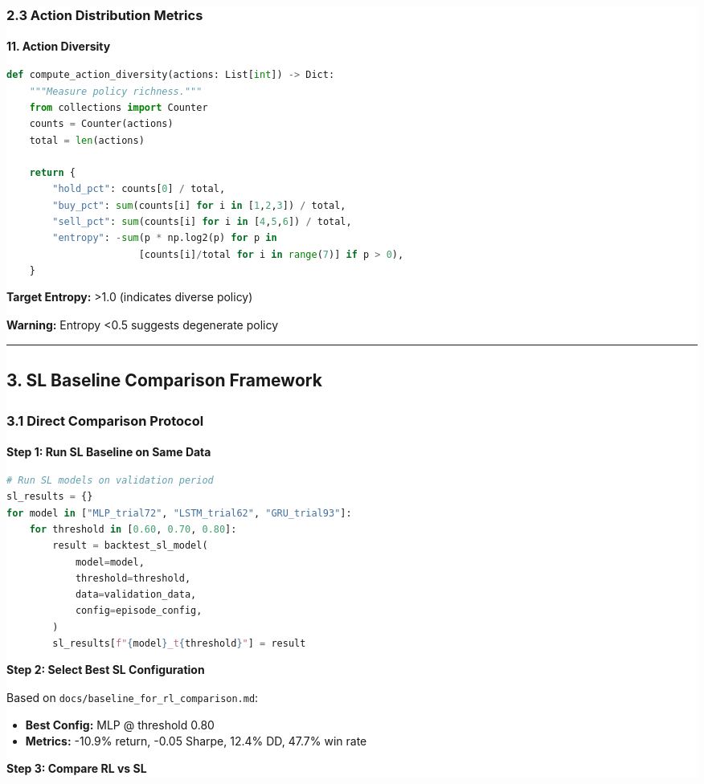 
### 2.3 Action Distribution Metrics

**11. Action Diversity**

```python
def compute_action_diversity(actions: List[int]) -> Dict:
    """Measure policy richness."""
    from collections import Counter
    counts = Counter(actions)
    total = len(actions)
    
    return {
        "hold_pct": counts[0] / total,
        "buy_pct": sum(counts[i] for i in [1,2,3]) / total,
        "sell_pct": sum(counts[i] for i in [4,5,6]) / total,
        "entropy": -sum(p * np.log2(p) for p in 
                       [counts[i]/total for i in range(7)] if p > 0),
    }
```

**Target Entropy:** >1.0 (indicates diverse policy)

**Warning:** Entropy <0.5 suggests degenerate policy

---

## 3. SL Baseline Comparison Framework

### 3.1 Direct Comparison Protocol

**Step 1: Run SL Baseline on Same Data**

```python
# Run SL models on validation period
sl_results = {}
for model in ["MLP_trial72", "LSTM_trial62", "GRU_trial93"]:
    for threshold in [0.60, 0.70, 0.80]:
        result = backtest_sl_model(
            model=model,
            threshold=threshold,
            data=validation_data,
            config=episode_config,
        )
        sl_results[f"{model}_t{threshold}"] = result
```

**Step 2: Select Best SL Configuration**

Based on `docs/baseline_for_rl_comparison.md`:
- **Best Config:** MLP @ threshold 0.80
- **Metrics:** -10.9% return, -0.05 Sharpe, 12.4% DD, 47.7% win rate

**Step 3: Compare RL vs SL**
